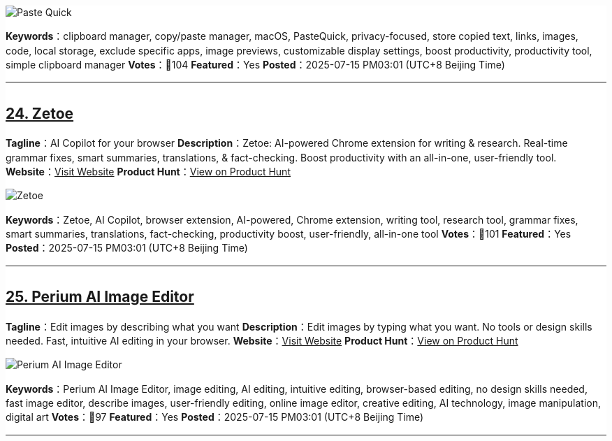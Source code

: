 ![Paste Quick]()

**Keywords**：clipboard manager, copy/paste manager, macOS, PasteQuick, privacy-focused, store copied text, links, images, code, local storage, exclude specific apps, image previews, customizable display settings, boost productivity, productivity tool, simple clipboard manager
**Votes**：🔺104
**Featured**：Yes
**Posted**：2025-07-15 PM03:01 (UTC+8 Beijing Time)

---

## [24. Zetoe](https://www.producthunt.com/products/zetoe?utm_campaign=producthunt-api&utm_medium=api-v2&utm_source=Application%3A+phdata+%28ID%3A+183397%29)
**Tagline**：AI Copilot for your browser
**Description**：Zetoe: AI-powered Chrome extension for writing & research. Real-time grammar fixes, smart summaries, translations, & fact-checking. Boost productivity with an all-in-one, user-friendly tool.
**Website**：[Visit Website](https://www.producthunt.com/r/GIRZ5CVQAGIIB3?utm_campaign=producthunt-api&utm_medium=api-v2&utm_source=Application%3A+phdata+%28ID%3A+183397%29)
**Product Hunt**：[View on Product Hunt](https://www.producthunt.com/products/zetoe?utm_campaign=producthunt-api&utm_medium=api-v2&utm_source=Application%3A+phdata+%28ID%3A+183397%29)

![Zetoe]()

**Keywords**：Zetoe, AI Copilot, browser extension, AI-powered, Chrome extension, writing tool, research tool, grammar fixes, smart summaries, translations, fact-checking, productivity boost, user-friendly, all-in-one tool
**Votes**：🔺101
**Featured**：Yes
**Posted**：2025-07-15 PM03:01 (UTC+8 Beijing Time)

---

## [25. Perium AI Image Editor](https://www.producthunt.com/products/perium-ai-image-editor?utm_campaign=producthunt-api&utm_medium=api-v2&utm_source=Application%3A+phdata+%28ID%3A+183397%29)
**Tagline**：Edit images by describing what you want
**Description**：Edit images by typing what you want. No tools or design skills needed. Fast, intuitive AI editing in your browser.
**Website**：[Visit Website](https://www.producthunt.com/r/OME52JYJWVLVT7?utm_campaign=producthunt-api&utm_medium=api-v2&utm_source=Application%3A+phdata+%28ID%3A+183397%29)
**Product Hunt**：[View on Product Hunt](https://www.producthunt.com/products/perium-ai-image-editor?utm_campaign=producthunt-api&utm_medium=api-v2&utm_source=Application%3A+phdata+%28ID%3A+183397%29)

![Perium AI Image Editor]()

**Keywords**：Perium AI Image Editor, image editing, AI editing, intuitive editing, browser-based editing, no design skills needed, fast image editor, describe images, user-friendly editing, online image editor, creative editing, AI technology, image manipulation, digital art
**Votes**：🔺97
**Featured**：Yes
**Posted**：2025-07-15 PM03:01 (UTC+8 Beijing Time)

---